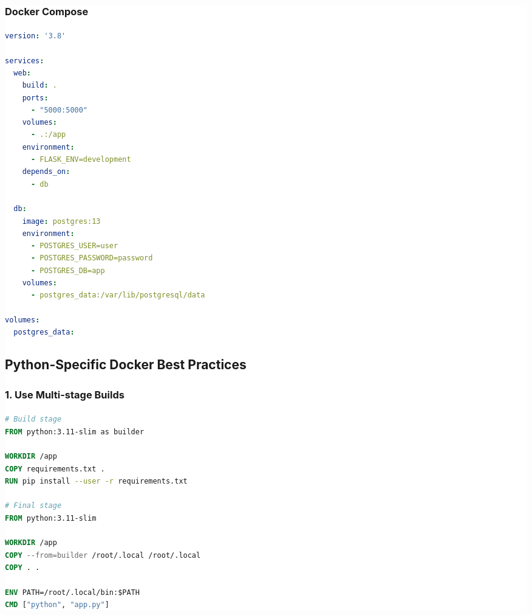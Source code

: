### Docker Compose

```yaml
version: '3.8'

services:
  web:
    build: .
    ports:
      - "5000:5000"
    volumes:
      - .:/app
    environment:
      - FLASK_ENV=development
    depends_on:
      - db

  db:
    image: postgres:13
    environment:
      - POSTGRES_USER=user
      - POSTGRES_PASSWORD=password
      - POSTGRES_DB=app
    volumes:
      - postgres_data:/var/lib/postgresql/data

volumes:
  postgres_data:
```

## Python-Specific Docker Best Practices

### 1. Use Multi-stage Builds

```dockerfile
# Build stage
FROM python:3.11-slim as builder

WORKDIR /app
COPY requirements.txt .
RUN pip install --user -r requirements.txt

# Final stage
FROM python:3.11-slim

WORKDIR /app
COPY --from=builder /root/.local /root/.local
COPY . .

ENV PATH=/root/.local/bin:$PATH
CMD ["python", "app.py"]
```
